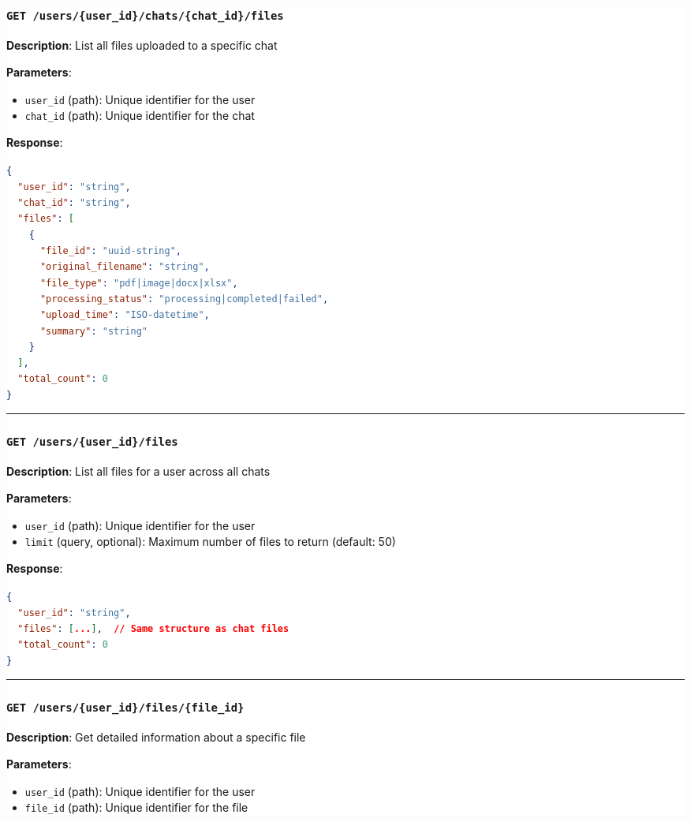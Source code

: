 
### `GET /users/{user_id}/chats/{chat_id}/files`
**Description**: List all files uploaded to a specific chat

**Parameters**:
- `user_id` (path): Unique identifier for the user
- `chat_id` (path): Unique identifier for the chat

**Response**:
```json
{
  "user_id": "string",
  "chat_id": "string",
  "files": [
    {
      "file_id": "uuid-string",
      "original_filename": "string",
      "file_type": "pdf|image|docx|xlsx",
      "processing_status": "processing|completed|failed",
      "upload_time": "ISO-datetime",
      "summary": "string"
    }
  ],
  "total_count": 0
}
```

---

### `GET /users/{user_id}/files`
**Description**: List all files for a user across all chats

**Parameters**:
- `user_id` (path): Unique identifier for the user
- `limit` (query, optional): Maximum number of files to return (default: 50)

**Response**:
```json
{
  "user_id": "string",
  "files": [...],  // Same structure as chat files
  "total_count": 0
}
```

---

### `GET /users/{user_id}/files/{file_id}`
**Description**: Get detailed information about a specific file

**Parameters**:
- `user_id` (path): Unique identifier for the user
- `file_id` (path): Unique identifier for the file
